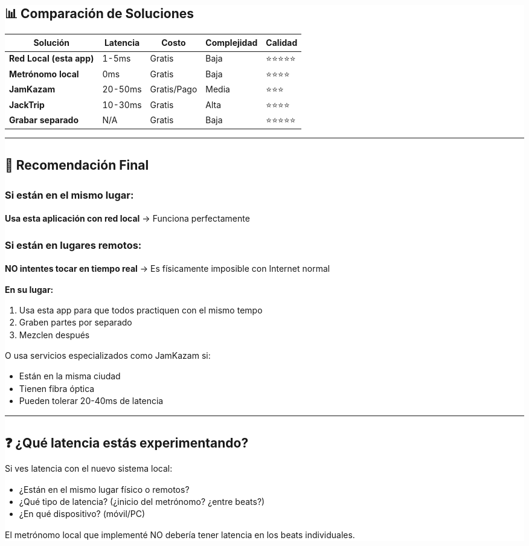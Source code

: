
## 📊 Comparación de Soluciones

| Solución | Latencia | Costo | Complejidad | Calidad |
|----------|----------|-------|-------------|---------|
| **Red Local (esta app)** | 1-5ms | Gratis | Baja | ⭐⭐⭐⭐⭐ |
| **Metrónomo local** | 0ms | Gratis | Baja | ⭐⭐⭐⭐ |
| **JamKazam** | 20-50ms | Gratis/Pago | Media | ⭐⭐⭐ |
| **JackTrip** | 10-30ms | Gratis | Alta | ⭐⭐⭐⭐ |
| **Grabar separado** | N/A | Gratis | Baja | ⭐⭐⭐⭐⭐ |

---

## 🎯 Recomendación Final

### Si están en el mismo lugar:
**Usa esta aplicación con red local** → Funciona perfectamente

### Si están en lugares remotos:
**NO intentes tocar en tiempo real** → Es físicamente imposible con Internet normal

**En su lugar:**
1. Usa esta app para que todos practiquen con el mismo tempo
2. Graben partes por separado
3. Mezclen después

O usa servicios especializados como JamKazam si:
- Están en la misma ciudad
- Tienen fibra óptica
- Pueden tolerar 20-40ms de latencia

---

## ❓ ¿Qué latencia estás experimentando?

Si ves latencia con el nuevo sistema local:
- ¿Están en el mismo lugar físico o remotos?
- ¿Qué tipo de latencia? (¿inicio del metrónomo? ¿entre beats?)
- ¿En qué dispositivo? (móvil/PC)

El metrónomo local que implementé NO debería tener latencia en los beats individuales.
